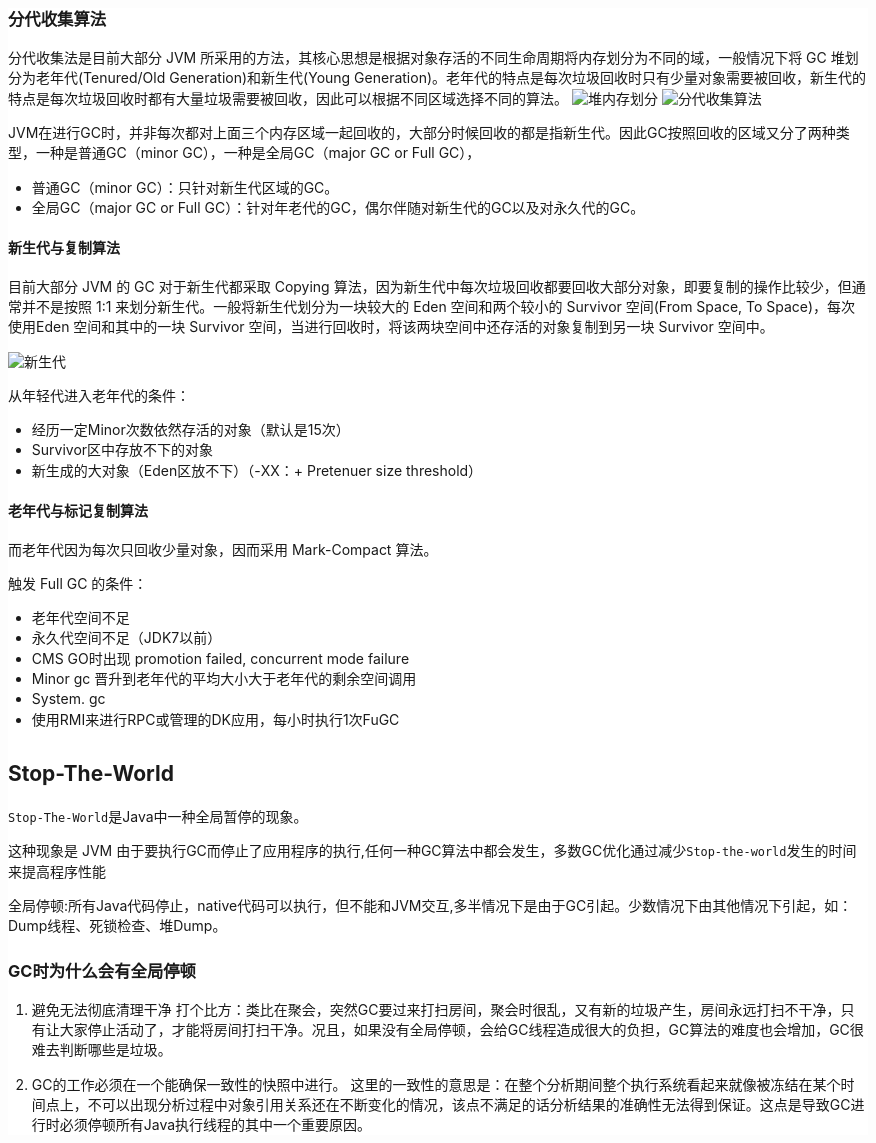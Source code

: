 ### 分代收集算法

分代收集法是目前大部分 JVM 所采用的方法，其核心思想是根据对象存活的不同生命周期将内存划分为不同的域，一般情况下将 GC 堆划分为老年代(Tenured/Old Generation)和新生代(Young Generation)。老年代的特点是每次垃圾回收时只有少量对象需要被回收，新生代的特点是每次垃圾回收时都有大量垃圾需要被回收，因此可以根据不同区域选择不同的算法。
![堆内存划分](https://zhangwenjun-1258908231.cos.ap-nanjing.myqcloud.com/njauit/1588092149.png)
![分代收集算法](https://zhangwenjun-1258908231.cos.ap-nanjing.myqcloud.com/njauit/1588091640.png)

JVM在进行GC时，并非每次都对上面三个内存区域一起回收的，大部分时候回收的都是指新生代。因此GC按照回收的区域又分了两种类型，一种是普通GC（minor GC），一种是全局GC（major GC or Full GC），

- 普通GC（minor GC）：只针对新生代区域的GC。
- 全局GC（major GC or Full GC）：针对年老代的GC，偶尔伴随对新生代的GC以及对永久代的GC。

#### 新生代与复制算法

目前大部分 JVM 的 GC 对于新生代都采取 Copying 算法，因为新生代中每次垃圾回收都要回收大部分对象，即要复制的操作比较少，但通常并不是按照 1:1 来划分新生代。一般将新生代划分为一块较大的 Eden 空间和两个较小的 Survivor 空间(From Space, To Space)，每次使用Eden 空间和其中的一块 Survivor 空间，当进行回收时，将该两块空间中还存活的对象复制到另一块 Survivor 空间中。

![新生代](https://zhangwenjun-1258908231.cos.ap-nanjing.myqcloud.com/njauit/1588091452.png)

从年轻代进入老年代的条件：

- 经历一定Minor次数依然存活的对象（默认是15次）
- Survivor区中存放不下的对象
- 新生成的大对象（Eden区放不下）（-XX：+ Pretenuer size threshold）

#### 老年代与标记复制算法

而老年代因为每次只回收少量对象，因而采用 Mark-Compact 算法。

触发 Full GC 的条件：

- 老年代空间不足
- 永久代空间不足（JDK7以前）
- CMS GO时出现 promotion failed, concurrent mode failure 
- Minor gc 晋升到老年代的平均大小大于老年代的剩余空间调用
- System. gc
- 使用RMI来进行RPC或管理的DK应用，每小时执行1次FuGC

## Stop-The-World

`Stop-The-World`是Java中一种全局暂停的现象。

这种现象是 JVM 由于要执行GC而停止了应用程序的执行,任何一种GC算法中都会发生，多数GC优化通过减少`Stop-the-world`发生的时间来提高程序性能

全局停顿:所有Java代码停止，native代码可以执行，但不能和JVM交互,多半情况下是由于GC引起。少数情况下由其他情况下引起，如：Dump线程、死锁检查、堆Dump。

### GC时为什么会有全局停顿

1. 避免无法彻底清理干净
打个比方：类比在聚会，突然GC要过来打扫房间，聚会时很乱，又有新的垃圾产生，房间永远打扫不干净，只有让大家停止活动了，才能将房间打扫干净。况且，如果没有全局停顿，会给GC线程造成很大的负担，GC算法的难度也会增加，GC很难去判断哪些是垃圾。

2. GC的工作必须在一个能确保一致性的快照中进行。
这里的一致性的意思是：在整个分析期间整个执行系统看起来就像被冻结在某个时间点上，不可以出现分析过程中对象引用关系还在不断变化的情况，该点不满足的话分析结果的准确性无法得到保证。这点是导致GC进行时必须停顿所有Java执行线程的其中一个重要原因。